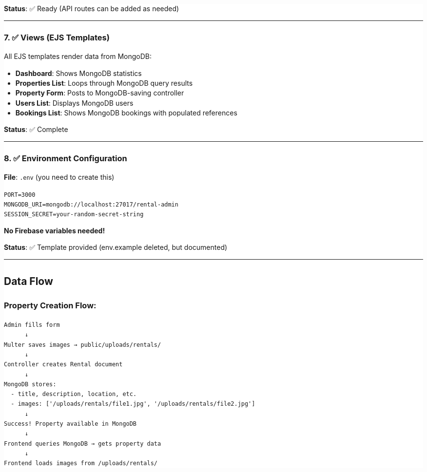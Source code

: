 **Status**: ✅ Ready (API routes can be added as needed)

---

### 7. ✅ Views (EJS Templates)

All EJS templates render data from MongoDB:

- **Dashboard**: Shows MongoDB statistics
- **Properties List**: Loops through MongoDB query results
- **Property Form**: Posts to MongoDB-saving controller
- **Users List**: Displays MongoDB users
- **Bookings List**: Shows MongoDB bookings with populated references

**Status**: ✅ Complete

---

### 8. ✅ Environment Configuration

**File**: `.env` (you need to create this)

```env
PORT=3000
MONGODB_URI=mongodb://localhost:27017/rental-admin
SESSION_SECRET=your-random-secret-string
```

**No Firebase variables needed!**

**Status**: ✅ Template provided (env.example deleted, but documented)

---

## Data Flow

### Property Creation Flow:

```
Admin fills form
      ↓
Multer saves images → public/uploads/rentals/
      ↓
Controller creates Rental document
      ↓
MongoDB stores:
  - title, description, location, etc.
  - images: ['/uploads/rentals/file1.jpg', '/uploads/rentals/file2.jpg']
      ↓
Success! Property available in MongoDB
      ↓
Frontend queries MongoDB → gets property data
      ↓
Frontend loads images from /uploads/rentals/
```
